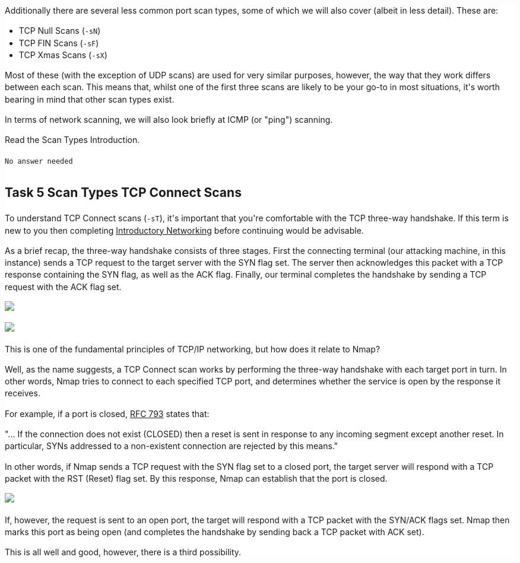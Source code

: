 Additionally there are several less common port scan types, some of which we will also cover (albeit in less detail). These are:

- TCP Null Scans (`-sN`)
- TCP FIN Scans (`-sF`)
- TCP Xmas Scans (`-sX`)

Most of these (with the exception of UDP scans) are used for very similar purposes, however, the way that they work differs between each scan. This means that, whilst one of the first three scans are likely to be your go-to in most situations, it's worth bearing in mind that other scan types exist.

In terms of network scanning, we will also look briefly at ICMP (or "ping") scanning.

Read the Scan Types Introduction.

`No answer needed`

## Task 5 Scan Types TCP Connect Scans

To understand TCP Connect scans (`-sT`), it's important that you're comfortable with the TCP three-way handshake. If this term is new to you then completing [Introductory Networking](https://tryhackme.com/room/introtonetworking) before continuing would be advisable.

As a brief recap, the three-way handshake consists of three stages. First the connecting terminal (our attacking machine, in this instance) sends a TCP request to the target server with the SYN flag set. The server then acknowledges this packet with a TCP response containing the SYN flag, as well as the ACK flag. Finally, our terminal completes the handshake by sending a TCP request with the ACK flag set.

![](https://muirlandoracle.co.uk/wp-content/uploads/2020/03/image-2.png)

![](https://i.imgur.com/ngzBWID.png)

This is one of the fundamental principles of TCP/IP networking, but how does it relate to Nmap?

Well, as the name suggests, a TCP Connect scan works by performing the three-way handshake with each target port in turn. In other words, Nmap tries to connect to each specified TCP port, and determines whether the service is open by the response it receives.

For example, if a port is closed, [RFC 793](https://tools.ietf.org/html/rfc793) states that:

"... If the connection does not exist (CLOSED) then a reset is sent in response to any incoming segment except another reset.  In particular, SYNs addressed to a non-existent connection are rejected by this means."

In other words, if Nmap sends a TCP request with the SYN flag set to a closed port, the target server will respond with a TCP packet with the RST (Reset) flag set. By this response, Nmap can establish that the port is closed.

![](https://i.imgur.com/vUQL9SK.png)

If, however, the request is sent to an open port, the target will respond with a TCP packet with the SYN/ACK flags set. Nmap then marks this port as being open (and completes the handshake by sending back a TCP packet with ACK set).

This is all well and good, however, there is a third possibility.
